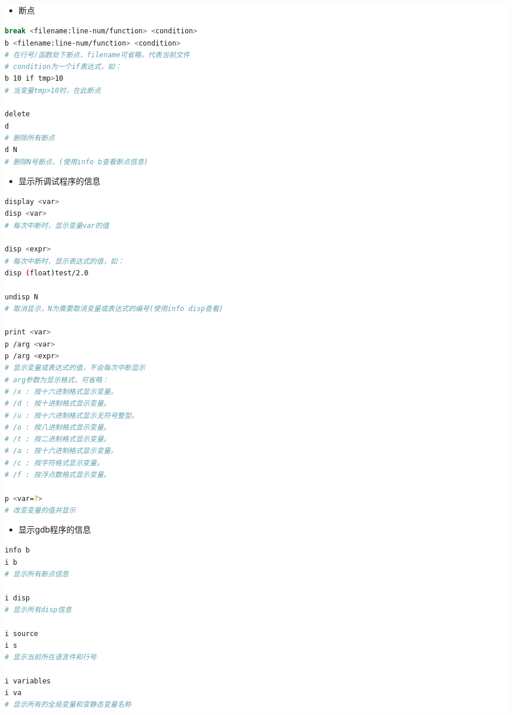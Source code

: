  - 断点

```bash
break <filename:line-num/function> <condition>
b <filename:line-num/function> <condition>
# 在行号/函数处下断点，filename可省略，代表当前文件
# condition为一个if表达式，如：
b 10 if tmp>10
# 当变量tmp>10时，在此断点

delete
d
# 删除所有断点
d N
# 删除N号断点，(使用info b查看断点信息)
```

 - 显示所调试程序的信息

```bash
display <var>
disp <var>
# 每次中断时，显示变量var的值

disp <expr>
# 每次中断时，显示表达式的值，如：
disp (float)test/2.0

undisp N
# 取消显示，N为需要取消变量或表达式的编号(使用info disp查看)

print <var>
p /arg <var>
p /arg <expr>
# 显示变量或表达式的值，不会每次中断显示
# arg参数为显示格式，可省略：
# /x : 按十六进制格式显示变量。 
# /d : 按十进制格式显示变量。 
# /u : 按十六进制格式显示无符号整型。 
# /o : 按八进制格式显示变量。 
# /t : 按二进制格式显示变量。 
# /a : 按十六进制格式显示变量。 
# /c : 按字符格式显示变量。 
# /f : 按浮点数格式显示变量。 

p <var=?>
# 改变变量的值并显示
```

 - 显示gdb程序的信息

```bash
info b
i b
# 显示所有断点信息

i disp
# 显示所有disp信息

i source
i s
# 显示当前所在语言件和行号

i variables
i va
# 显示所有的全局变量和变静态变量名称
```